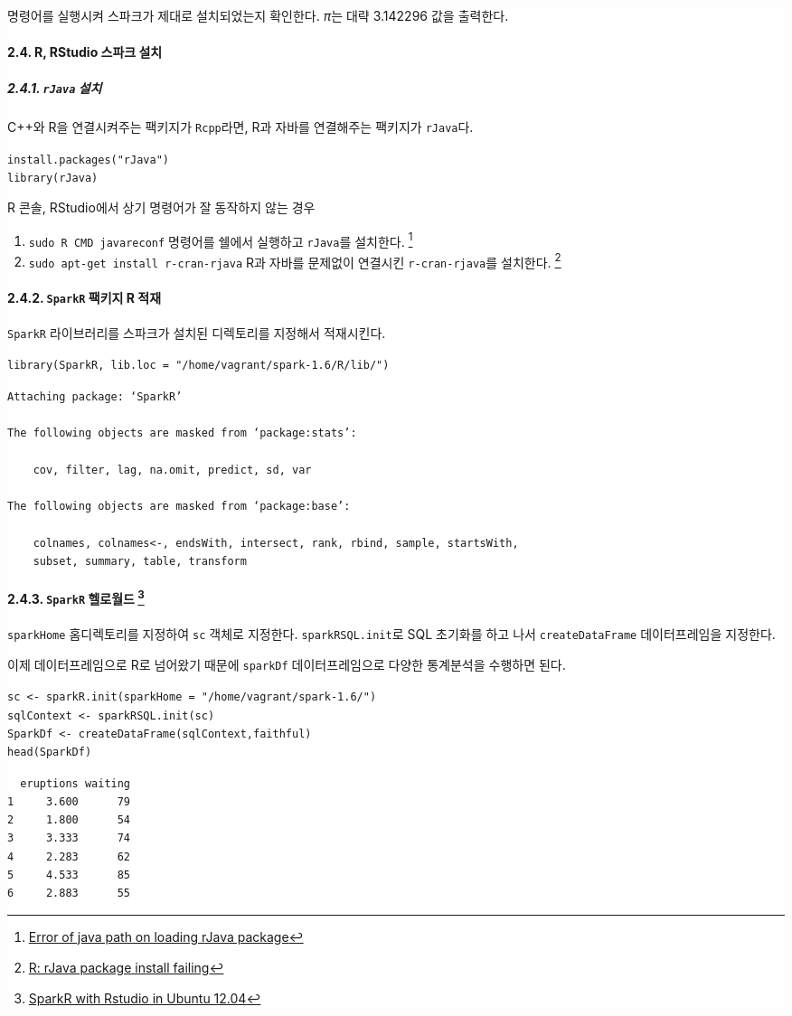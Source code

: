명령어를 실행시켜 스파크가 제대로 설치되었는지 확인한다.
$\pi$는 대략 3.142296 값을 출력한다.


#### 2.4. R, RStudio 스파크 설치

##### 2.4.1. `rJava` 설치

C++와 R을 연결시켜주는 팩키지가 `Rcpp`라면, R과 자바를 연결해주는 팩키지가 `rJava`다. 

~~~ {.r}
install.packages("rJava")
library(rJava)
~~~

R 콘솔, RStudio에서 상기 명령어가 잘 동작하지 않는 경우 

1. `sudo R CMD javareconf` 명령어를 쉘에서 실행하고 `rJava`를 설치한다. [^r-cmd-javareconf]
1. `sudo apt-get install r-cran-rjava` R과 자바를 문제없이 연결시킨 `r-cran-rjava`를 설치한다. [^r-cran-rjava]

[^r-cmd-javareconf]: [Error of java path on loading rJava package](http://stackoverflow.com/questions/30572258/error-of-java-path-on-loading-rjava-package)
[^r-cran-rjava]: [R: rJava package install failing](http://stackoverflow.com/questions/3311940/r-rjava-package-install-failing)

#### 2.4.2. `SparkR` 팩키지 R 적재

`SparkR` 라이브러리를 스파크가 설치된 디렉토리를 지정해서 적재시킨다.

~~~ {.r}
library(SparkR, lib.loc = "/home/vagrant/spark-1.6/R/lib/")
~~~

~~~ {.output}
Attaching package: ‘SparkR’

The following objects are masked from ‘package:stats’:

    cov, filter, lag, na.omit, predict, sd, var

The following objects are masked from ‘package:base’:

    colnames, colnames<-, endsWith, intersect, rank, rbind, sample, startsWith,
    subset, summary, table, transform
~~~

#### 2.4.3. `SparkR` 헬로월드 [^sparkR-rstudio]

[^sparkR-rstudio]: [SparkR with Rstudio in Ubuntu 12.04](http://www.r-bloggers.com/sparkr-with-rstudio-in-ubuntu-12-04/)


`sparkHome` 홈디렉토리를 지정하여 `sc` 객체로 지정한다.
`sparkRSQL.init`로 SQL 초기화를 하고 나서 `createDataFrame` 데이터프레임을 지정한다.

이제 데이터프레임으로 R로 넘어왔기 때문에 `sparkDf` 데이터프레임으로 다양한 통계분석을 수행하면 된다.

~~~ {.r}
sc <- sparkR.init(sparkHome = "/home/vagrant/spark-1.6/")
sqlContext <- sparkRSQL.init(sc)
SparkDf <- createDataFrame(sqlContext,faithful)
head(SparkDf)
~~~

~~~ {.output}
  eruptions waiting
1     3.600      79
2     1.800      54
3     3.333      74
4     2.283      62
5     4.533      85
6     2.883      55
~~~


[^apache-spark-ubuntu]: [Install Apache Spark on Ubuntu-14.04](http://blog.prabeeshk.com/blog/2014/10/31/install-apache-spark-on-ubuntu-14-dot-04/)
[^openjdk-install]: [How to install OpenJDK 8 on 14.04 LTS?](http://askubuntu.com/questions/464755/how-to-install-openjdk-8-on-14-04-lts)
[^hadoop-vs-spark]: [What is the difference between Apache Spark and Apache Hadoop (Map-Reduce)?](https://www.quora.com/What-is-the-difference-between-Apache-Spark-and-Apache-Hadoop-Map-Reduce)
[^mac-sparkr-install]: [Six lines to install and start SparkR on Mac OS X Yosemite](http://www.r-bloggers.com/six-lines-to-install-and-start-sparkr-on-mac-os-x-yosemite/)